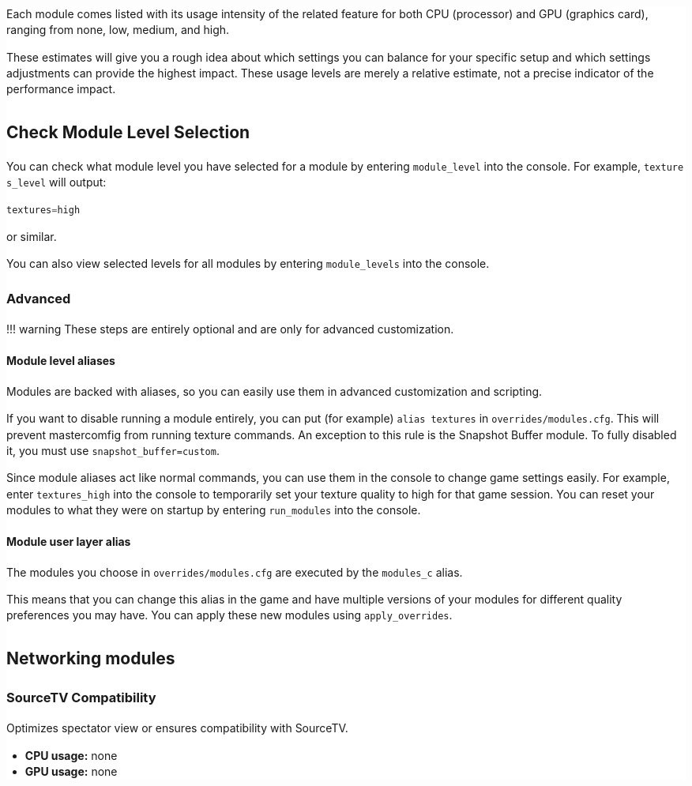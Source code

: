 Each module comes listed with its usage intensity of the related feature for both CPU (processor) and GPU (graphics card), ranging from none, low, medium, and high.

These estimates will give you a rough idea about which settings you can balance for your specific setup and which settings adjustments can provide the highest impact.
These usage levels are merely a relative estimate, not a precise indicator of the performance impact.

## Check Module Level Selection

You can check what module level you have selected for a module by entering `module_level` into the console. For example, `textures_level` will output:

```c
textures=high
```

or similar.

You can also view selected levels for all modules by entering `module_levels` into the console.

### Advanced

!!! warning
    These steps are entirely optional and are only for advanced customization.

#### Module level aliases

Modules are backed with aliases, so you can easily use them in advanced customization and scripting.

If you want to disable running a module entirely, you can put (for example) `alias textures` in `overrides/modules.cfg`. This will prevent mastercomfig from running texture commands. An exception to this rule is the Snapshot Buffer module. To fully disabled it, you must use `snapshot_buffer=custom`.

Since module aliases act like normal commands, you can use them in the console to change game settings easily. For example, enter `textures_high` into the console to temporarily set your texture quality to high for that game session. You can reset your modules to what they were on startup by entering `run_modules` into the console.

#### Module user layer alias

The modules you choose in `overrides/modules.cfg` are executed by the `modules_c` alias.

This means that you can change this alias in the game and have multiple versions of your modules for different quality preferences you may have. You can apply these new modules using `apply_overrides`.

## Networking modules

### SourceTV Compatibility

Optimizes spectator view or ensures compatibility with SourceTV.

* **CPU usage:** none
* **GPU usage:** none

